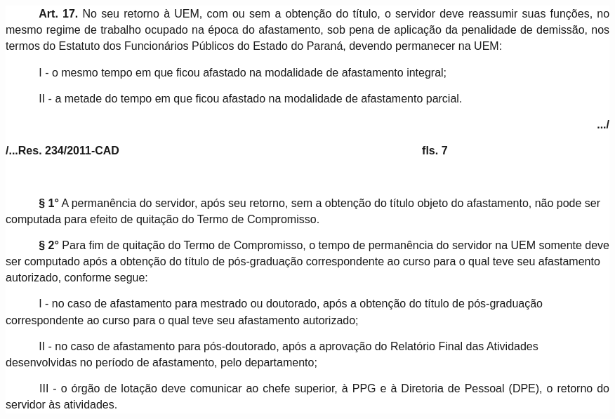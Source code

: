 <p class=MsoNormal style='margin-right:-.1pt;text-align:justify;text-indent:
35.45pt'><b><span style='font-size:12.0pt;font-family:Arial'>Art. 17.</span></b><span
style='font-size:12.0pt;font-family:Arial'> No seu retorno à UEM, com ou sem a
obtenção do título, o servidor deve reassumir suas funções, no mesmo regime de
trabalho ocupado na época do afastamento, sob pena de aplicação da penalidade
de demissão, nos termos do Estatuto dos Funcionários Públicos do Estado do
Paraná, devendo permanecer na UEM:<o:p></o:p></span></p>

<p class=MsoNormal style='margin-right:-.1pt;text-align:justify;text-indent:
35.45pt'><span style='font-size:12.0pt;font-family:Arial'>I - o mesmo tempo em
que ficou afastado na modalidade de afastamento integral;<o:p></o:p></span></p>

<p class=MsoNormal style='text-align:justify;text-indent:35.45pt'><span
style='font-size:12.0pt;font-family:Arial'>II - a metade do tempo em que ficou
afastado na modalidade de afastamento parcial.<o:p></o:p></span></p>

<p class=MsoNormal align=right style='text-align:right'><b style='mso-bidi-font-weight:
normal'><span style='font-size:12.0pt;font-family:Arial;mso-no-proof:yes'>.../<o:p></o:p></span></b></p>

<p class=MsoNormal style='text-align:justify'><b style='mso-bidi-font-weight:
normal'><span style='font-size:12.0pt;font-family:Arial;mso-no-proof:yes'>/...Res.
234/2011-CAD<span style='mso-tab-count:8'>                                                                                         </span><span
style='mso-spacerun:yes'>        </span>fls. 7<o:p></o:p></span></b></p>

<p class=MsoNormal style='text-align:justify'><b style='mso-bidi-font-weight:
normal'><span style='font-size:12.0pt;font-family:Arial;mso-no-proof:yes'><o:p>&nbsp;</o:p></span></b></p>

<p class=MsoBodyTextIndent style='text-indent:35.45pt'><b><span
style='font-size:12.0pt;font-family:Arial'>§ 1°</span></b><span
style='font-size:12.0pt;font-family:Arial'> A permanência do servidor, após seu
retorno, sem a obtenção do título objeto do afastamento, não pode ser computada
para efeito de quitação do Termo de Compromisso.<o:p></o:p></span></p>

<p class=MsoBodyTextIndent style='margin-right:-.1pt;text-indent:35.45pt'><b><span
style='font-size:12.0pt;font-family:Arial'>§ 2°</span></b><span
style='font-size:12.0pt;font-family:Arial'> Para fim de quitação do Termo de
Compromisso, o tempo de permanência do servidor na UEM somente deve ser
computado após a obtenção do título de pós-graduação correspondente ao curso
para o qual teve seu afastamento autorizado, conforme segue: <o:p></o:p></span></p>

<p class=MsoBodyTextIndent style='margin-right:-.1pt;text-indent:35.4pt'><span
style='font-size:12.0pt;font-family:Arial'>I - no caso de afastamento para
mestrado ou doutorado, após a obtenção do título de pós-graduação
correspondente ao curso para o qual teve seu afastamento autorizado; <o:p></o:p></span></p>

<p class=MsoBodyTextIndent style='margin-right:-.1pt;text-indent:35.4pt'><span
style='font-size:12.0pt;font-family:Arial'>II - no caso de afastamento para
pós-doutorado, após a aprovação do Relatório Final das Atividades desenvolvidas
no período de afastamento, pelo departamento;<o:p></o:p></span></p>

<p class=MsoNormal style='margin-bottom:6.0pt;text-align:justify;text-indent:
36.0pt'><span style='font-size:12.0pt;font-family:Arial'>III - o órgão de
lotação deve comunicar ao chefe superior, à PPG e à Diretoria de Pessoal (DPE),
o retorno do servidor às atividades.<o:p></o:p></span></p>
